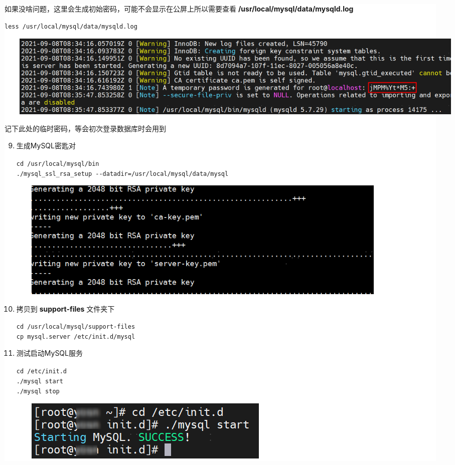    如果没啥问题，这里会生成初始密码，可能不会显示在公屏上所以需要查看 **/usr/local/mysql/data/mysqld.log**

   ```shell
   less /usr/local/mysql/data/mysqld.log
   ```

   <img src="CommonEnvironments.assets/image-20210918170430859.png" alt="image-20210918095439771" style="margin-left:30px;" />

   记下此处的临时密码，等会初次登录数据库时会用到

9. 生成MySQL密匙对

   ```shell
   cd /usr/local/mysql/bin
   ./mysql_ssl_rsa_setup --datadir=/usr/local/mysql/data/mysql
   ```

   <img src="CommonEnvironments.assets/image-20210918170741268.png" alt="image-20210918095439771" style="margin-left:30px;" />

10. 拷贝到 **support-files** 文件夹下

    ```shell
    cd /usr/local/mysql/support-files
    cp mysql.server /etc/init.d/mysql
    ```

11. 测试启动MySQL服务

    ```shell
    cd /etc/init.d
    ./mysql start
    ./mysql stop
    ```

    <img src="CommonEnvironments.assets/image-20210918171700123.png" alt="image-20210918095439771" style="margin-left:30px;" />
